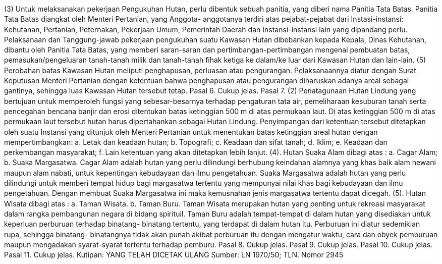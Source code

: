 (3) Untuk melaksanakan pekerjaan Pengukuhan Hutan, perlu dibentuk sebuah panitia, yang diberi nama Panitia Tata Batas. Panitia Tata Batas diangkat oleh Menteri Pertanian, yang Anggota- anggotanya terdiri atas pejabat-pejabat dari Instasi-instansi: Kehutanan, Pertanian, Peternakan, Pekerjaan Umum, Pemerintah Daerah dan Instansi-instansi lain yang dipandang perlu. Pelaksanaan dan Tanggung-jawab pekerjaan pengukuhan suatu Kawasan Hutan dibebankan kepada Kepala, Dinas Kehutanan, dibantu oleh Panitia Tata Batas, yang memberi saran-saran dan pertimbangan-pertimbangan mengenai pembuatan batas, pemasukan/pengeluaran tanah-tanah milik dan tanah-tanah fihak ketiga ke dalam/ke luar dari Kawasan Hutan dan lain-lain. (5) Perobahan batas Kawasan Hutan meliputi penghapusan, perluasan atau pengurangan. Pelaksanaannya diatur dengan Surat Keputusan Menteri Pertanian dengan ketentuan bahwa penghapusan atau pengurangan diharuskan adanya areal sebagai gantinya, sehingga luas Kawasan Hutan tersebut tetap. Pasal 6. Cukup jelas. Pasal 7.
(2) Penatagunaan Hutan Lindung yang bertujuan untuk memperoleh fungsi yang sebesar-besarnya terhadap pengaturan tata air, pemeliharaan kesuburan tanah serta pencegahan bencana banjir dan erosi ditentukan batas ketinggian 500 m di atas permukaan laut. Di atas ketinggian 500 m di atas permukaan laut tersebut hutan harus dipertahankan sebagai Hutan Lindung. Penyimpangan dari ketentuan tersebut ditetapkan oleh suatu Instansi yang ditunjuk oleh Menteri Pertanian untuk menentukan batas ketinggian areal hutan dengan mempertimbangkan:
a. Letak dan keadaan hutan;
b. Topografi;
c. Keadaan dan sifat tanah;
d. Iklim;
e. Keadaan dan perkembangan masyarakat;
f. Lain ketentuan yang akan ditetapkan lebih lanjut.
(4). Hutan Suaka Alam dibagi atas :
a. Cagar Alam;
b. Suaka Margasatwa. Cagar Alam adalah hutan yang perlu dilindungi berhubung keindahan alamnya yang khas baik alam hewani maupun alam nabati, untuk kepentingan kebudayaan dan ilmu pengetahuan. Suaka Margasatwa adalah hutan yang perlu dilindungi untuk memberi tempat hidup bagi margasatwa tertentu yang mempunyai nilai khas bagi kebudayaan dan ilmu pengetahuan. Dengan membuat Suaka Margasatwa ini maka kemusnahan jenis margasatwa tertentu dapat dicegah.
(5). Hutan Wisata dibagi atas :
a. Taman Wisata.
b. Taman Buru. Taman Wisata merupakan hutan yang penting untuk rekreasi masyarakat dalam rangka pembangunan negara di bidang spirituil. Taman Buru adalah tempat-tempat di dalam hutan yang disediakan untuk keperluan perburuan terhadap binatang- binatang tertentu, yang terdapat di dalam hutan itu. Perburuan ini diatur sedemikian rupa, sehingga binatang- binatangnya tidak akan punah akibat perburuan itu dengan mengatur waktu, cara dan obyek pemburuan maupun mengadakan syarat-syarat tertentu terhadap pemburu. Pasal 8. Cukup jelas. Pasal 9. Cukup jelas. Pasal 10. Cukup jelas. Pasal 11. Cukup jelas. Kutipan: YANG TELAH DICETAK ULANG Sumber: LN 1970/50; TLN. Nomor 2945